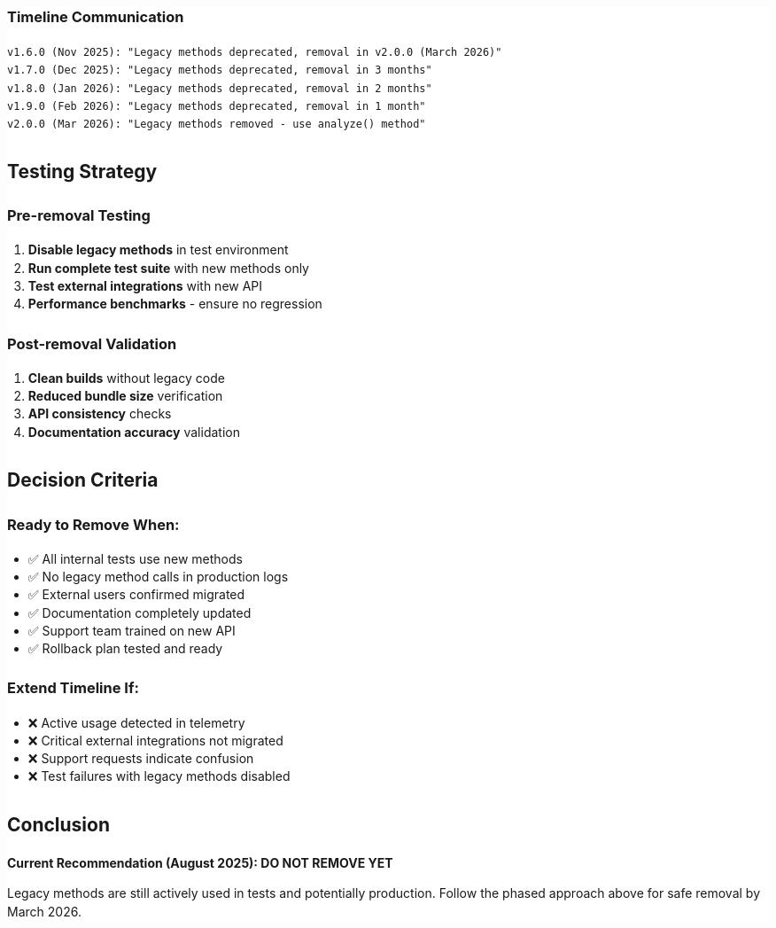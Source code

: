 ### Timeline Communication

```
v1.6.0 (Nov 2025): "Legacy methods deprecated, removal in v2.0.0 (March 2026)"
v1.7.0 (Dec 2025): "Legacy methods deprecated, removal in 3 months"
v1.8.0 (Jan 2026): "Legacy methods deprecated, removal in 2 months"
v1.9.0 (Feb 2026): "Legacy methods deprecated, removal in 1 month"
v2.0.0 (Mar 2026): "Legacy methods removed - use analyze() method"
```

## Testing Strategy

### Pre-removal Testing

1. **Disable legacy methods** in test environment
2. **Run complete test suite** with new methods only
3. **Test external integrations** with new API
4. **Performance benchmarks** - ensure no regression

### Post-removal Validation

1. **Clean builds** without legacy code
2. **Reduced bundle size** verification
3. **API consistency** checks
4. **Documentation accuracy** validation

## Decision Criteria

### Ready to Remove When:

- ✅ All internal tests use new methods
- ✅ No legacy method calls in production logs
- ✅ External users confirmed migrated
- ✅ Documentation completely updated
- ✅ Support team trained on new API
- ✅ Rollback plan tested and ready

### Extend Timeline If:

- ❌ Active usage detected in telemetry
- ❌ Critical external integrations not migrated
- ❌ Support requests indicate confusion
- ❌ Test failures with legacy methods disabled

## Conclusion

**Current Recommendation (August 2025): DO NOT REMOVE YET**

Legacy methods are still actively used in tests and potentially production. Follow the phased approach above for safe removal by March 2026.
